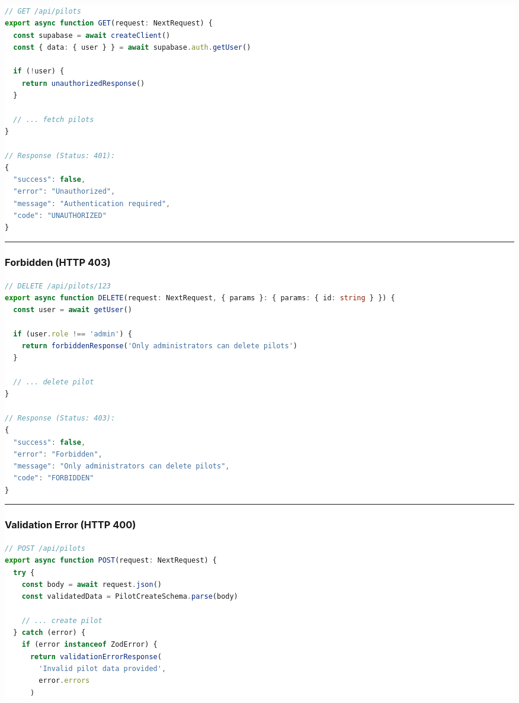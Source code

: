 ```typescript
// GET /api/pilots
export async function GET(request: NextRequest) {
  const supabase = await createClient()
  const { data: { user } } = await supabase.auth.getUser()

  if (!user) {
    return unauthorizedResponse()
  }

  // ... fetch pilots
}

// Response (Status: 401):
{
  "success": false,
  "error": "Unauthorized",
  "message": "Authentication required",
  "code": "UNAUTHORIZED"
}
```

---

### Forbidden (HTTP 403)

```typescript
// DELETE /api/pilots/123
export async function DELETE(request: NextRequest, { params }: { params: { id: string } }) {
  const user = await getUser()

  if (user.role !== 'admin') {
    return forbiddenResponse('Only administrators can delete pilots')
  }

  // ... delete pilot
}

// Response (Status: 403):
{
  "success": false,
  "error": "Forbidden",
  "message": "Only administrators can delete pilots",
  "code": "FORBIDDEN"
}
```

---

### Validation Error (HTTP 400)

```typescript
// POST /api/pilots
export async function POST(request: NextRequest) {
  try {
    const body = await request.json()
    const validatedData = PilotCreateSchema.parse(body)

    // ... create pilot
  } catch (error) {
    if (error instanceof ZodError) {
      return validationErrorResponse(
        'Invalid pilot data provided',
        error.errors
      )
```